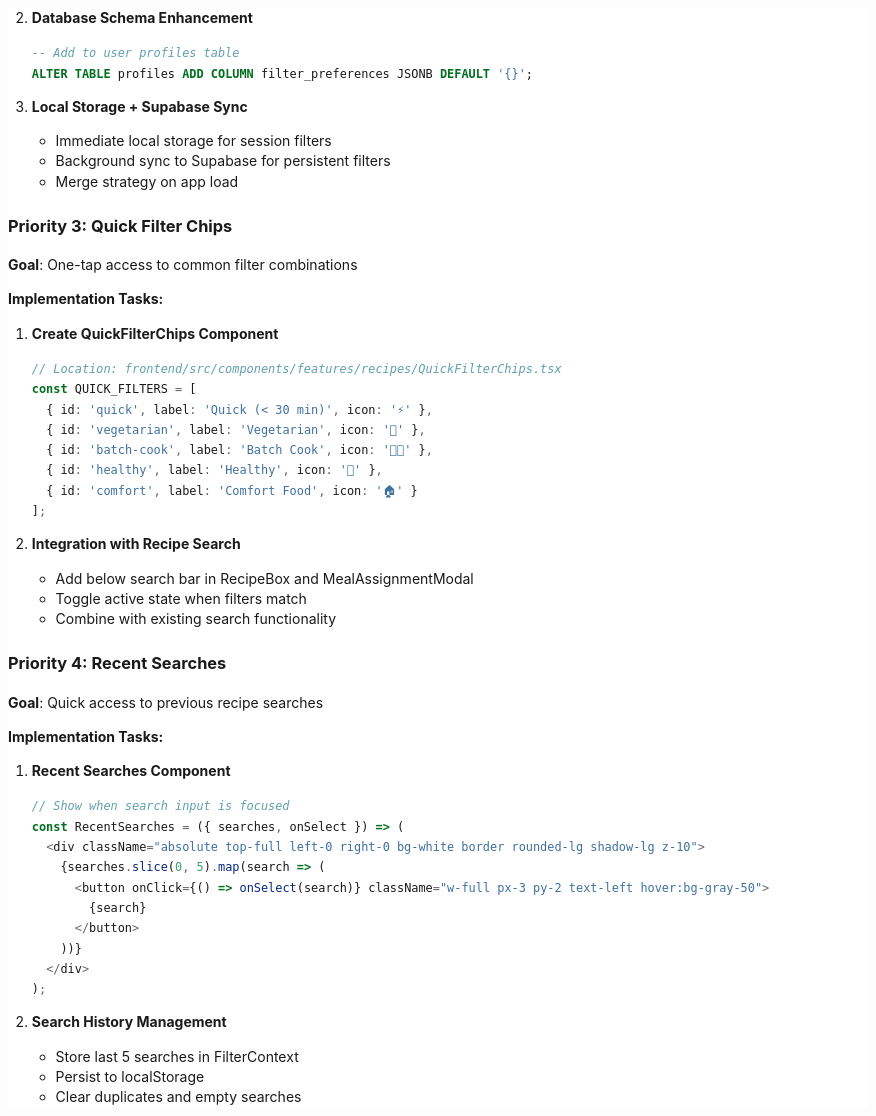 2. **Database Schema Enhancement**
   ```sql
   -- Add to user profiles table
   ALTER TABLE profiles ADD COLUMN filter_preferences JSONB DEFAULT '{}';
   ```

3. **Local Storage + Supabase Sync**
   - Immediate local storage for session filters
   - Background sync to Supabase for persistent filters
   - Merge strategy on app load

### Priority 3: Quick Filter Chips
**Goal**: One-tap access to common filter combinations

**Implementation Tasks:**
1. **Create QuickFilterChips Component**
   ```typescript
   // Location: frontend/src/components/features/recipes/QuickFilterChips.tsx
   const QUICK_FILTERS = [
     { id: 'quick', label: 'Quick (< 30 min)', icon: '⚡' },
     { id: 'vegetarian', label: 'Vegetarian', icon: '🥬' },
     { id: 'batch-cook', label: 'Batch Cook', icon: '👨‍🍳' },
     { id: 'healthy', label: 'Healthy', icon: '💚' },
     { id: 'comfort', label: 'Comfort Food', icon: '🏠' }
   ];
   ```

2. **Integration with Recipe Search**
   - Add below search bar in RecipeBox and MealAssignmentModal
   - Toggle active state when filters match
   - Combine with existing search functionality

### Priority 4: Recent Searches
**Goal**: Quick access to previous recipe searches

**Implementation Tasks:**
1. **Recent Searches Component**
   ```typescript
   // Show when search input is focused
   const RecentSearches = ({ searches, onSelect }) => (
     <div className="absolute top-full left-0 right-0 bg-white border rounded-lg shadow-lg z-10">
       {searches.slice(0, 5).map(search => (
         <button onClick={() => onSelect(search)} className="w-full px-3 py-2 text-left hover:bg-gray-50">
           {search}
         </button>
       ))}
     </div>
   );
   ```

2. **Search History Management**
   - Store last 5 searches in FilterContext
   - Persist to localStorage
   - Clear duplicates and empty searches
